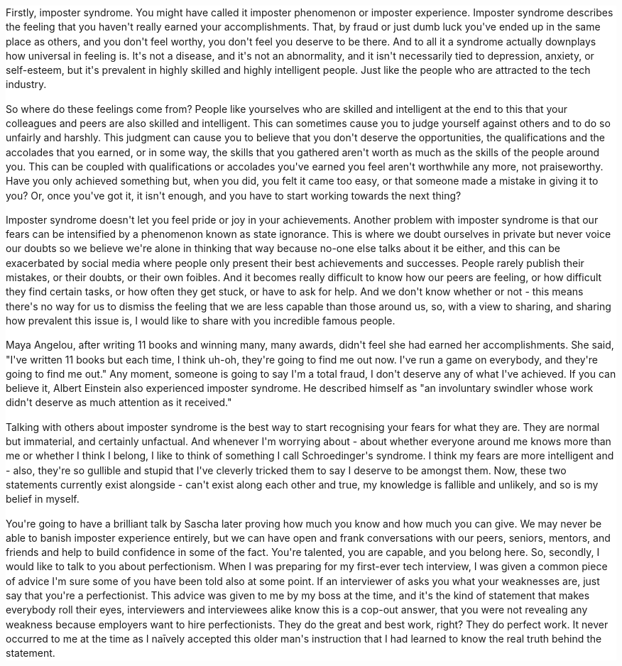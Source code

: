Firstly, imposter syndrome. You might have called it imposter phenomenon or imposter experience. Imposter syndrome describes the feeling that you haven't really earned your accomplishments. That, by fraud or just dumb luck you've ended up in the same place as others, and you don't feel worthy, you don't feel you deserve to be there. And to all it a syndrome actually downplays how universal in feeling is. It's not a disease, and it's not an abnormality, and it isn't necessarily tied to depression, anxiety, or self-esteem, but it's prevalent in highly skilled and highly intelligent people. Just like the people who are attracted to the tech industry.

So where do these feelings come from? People like yourselves who are skilled and intelligent at the end to this that your colleagues and peers are also skilled and intelligent. This can sometimes cause you to judge yourself against others and to do so unfairly and harshly. This judgment can cause you to believe that you don't deserve the opportunities, the qualifications and the accolades that you earned, or in some way, the skills that you gathered aren't worth as much as the skills of the people around you. This can be coupled with qualifications or accolades you've earned you feel aren't worthwhile any more, not praiseworthy. Have you only achieved something but, when you did, you felt it came too easy, or that someone made a mistake in giving it to you? Or, once you've got it, it isn't enough, and you have to start working towards the next thing?

Imposter syndrome doesn't let you feel pride or joy in your achievements. Another problem with imposter syndrome is that our fears can be intensified by a phenomenon known as state ignorance. This is where we doubt ourselves in private but never voice our doubts so we believe we're alone in thinking that way because no-one else talks about it be either, and this can be exacerbated by social media where people only present their best achievements and successes. People rarely publish their mistakes, or their doubts, or their own foibles. And it becomes really difficult to know how our peers are feeling, or how difficult they find certain tasks, or how often they get stuck, or have to ask for help. And we don't know whether or not - this means there's no way for us to dismiss the feeling that we are less capable than those around us, so, with a view to sharing, and sharing how prevalent this issue is, I would like to share with you incredible famous people.

Maya Angelou, after writing 11 books and winning many, many awards, didn't feel she had earned her accomplishments. She said, "I've written 11 books but each time, I think uh-oh, they're going to find me out now. I've run a game on everybody, and they're going to find me out." Any moment, someone is going to say I'm a total fraud, I don't deserve any of what I've achieved. If you can believe it, Albert Einstein also experienced imposter syndrome. He described himself as "an involuntary swindler whose work didn't deserve as much attention as it received."

Talking with others about imposter syndrome is the best way to start recognising your fears for what they are. They are normal but immaterial, and certainly unfactual. And whenever I'm worrying about - about whether everyone around me knows more than me or whether I think I belong, I like to think of something I call Schroedinger's syndrome. I think my fears are more intelligent and - also, they're so gullible and stupid that I've cleverly tricked them to say I deserve to be amongst them. Now, these two statements currently exist alongside - can't exist along each other and true, my knowledge is fallible and unlikely, and so is my belief in myself.

You're going to have a brilliant talk by Sascha later proving how much you know and how much you can give. We may never be able to banish imposter experience entirely, but we can have open and frank conversations with our peers, seniors, mentors, and friends and help to build confidence in some of the fact. You're talented, you are capable, and you belong here. So, secondly, I would like to talk to you about perfectionism. When I was preparing for my first-ever tech interview, I was given a common piece of advice I'm sure some of you have been told also at some point. If an interviewer of asks you what your weaknesses are, just say that you're a perfectionist. This advice was given to me by my boss at the time, and it's the kind of statement that makes everybody roll their eyes, interviewers and interviewees alike know this is a cop-out answer, that you were not revealing any weakness because employers want to hire perfectionists. They do the great and best work, right? They do perfect work. It never occurred to me at the time as I naīvely accepted this older man's instruction that I had learned to know the real truth behind the statement.
